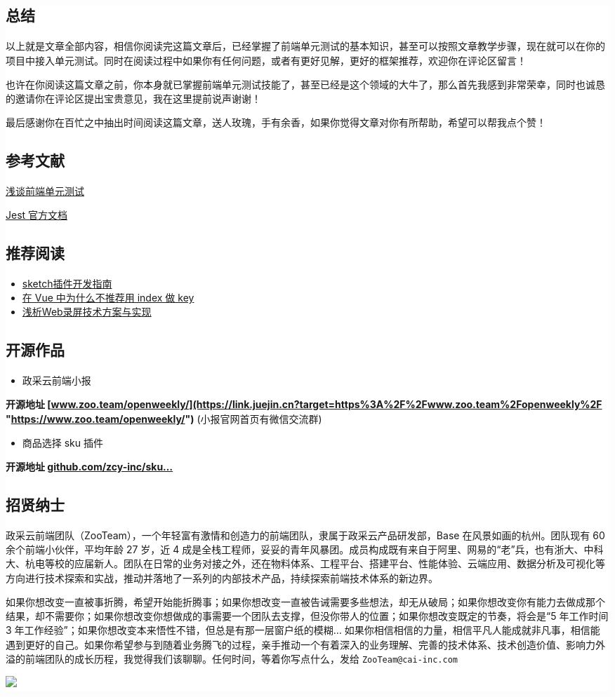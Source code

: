 总结
--

以上就是文章全部内容，相信你阅读完这篇文章后，已经掌握了前端单元测试的基本知识，甚至可以按照文章教学步骤，现在就可以在你的项目中接入单元测试。同时在阅读过程中如果你有任何问题，或者有更好见解，更好的框架推荐，欢迎你在评论区留言！

也许在你阅读这篇文章之前，你本身就已掌握前端单元测试技能了，甚至已经是这个领域的大牛了，那么首先我感到非常荣幸，同时也诚恳的邀请你在评论区提出宝贵意见，我在这里提前说声谢谢！

最后感谢你在百忙之中抽出时间阅读这篇文章，送人玫瑰，手有余香，如果你觉得文章对你有所帮助，希望可以帮我点个赞！

参考文献
----

[浅谈前端单元测试](https://juejin.cn/post/6844903624301084680 "https://juejin.cn/post/6844903624301084680")

[Jest 官方文档](https://link.juejin.cn?target=https%3A%2F%2Fwww.jestjs.cn%2Fdocs%2Fgetting-started "https://www.jestjs.cn/docs/getting-started")

推荐阅读
----

*   [sketch插件开发指南](https://juejin.cn/post/7033911797279096845 "https://juejin.cn/post/7033911797279096845")
*   [在 Vue 中为什么不推荐用 index 做 key](https://juejin.cn/post/7026119446162997261 "https://juejin.cn/post/7026119446162997261")
*   [浅析Web录屏技术方案与实现](https://juejin.cn/post/7028723258019020836 "https://juejin.cn/post/7028723258019020836")

开源作品
----

*   政采云前端小报

**开源地址 [www.zoo.team/openweekly/](https://link.juejin.cn?target=https%3A%2F%2Fwww.zoo.team%2Fopenweekly%2F "https://www.zoo.team/openweekly/")** (小报官网首页有微信交流群)

*   商品选择 sku 插件

**开源地址 [github.com/zcy-inc/sku…](https://link.juejin.cn?target=https%3A%2F%2Fgithub.com%2Fzcy-inc%2FskuPathFinder-back "https://github.com/zcy-inc/skuPathFinder-back")**

招贤纳士
----

政采云前端团队（ZooTeam），一个年轻富有激情和创造力的前端团队，隶属于政采云产品研发部，Base 在风景如画的杭州。团队现有 60 余个前端小伙伴，平均年龄 27 岁，近 4 成是全栈工程师，妥妥的青年风暴团。成员构成既有来自于阿里、网易的“老”兵，也有浙大、中科大、杭电等校的应届新人。团队在日常的业务对接之外，还在物料体系、工程平台、搭建平台、性能体验、云端应用、数据分析及可视化等方向进行技术探索和实战，推动并落地了一系列的内部技术产品，持续探索前端技术体系的新边界。

如果你想改变一直被事折腾，希望开始能折腾事；如果你想改变一直被告诫需要多些想法，却无从破局；如果你想改变你有能力去做成那个结果，却不需要你；如果你想改变你想做成的事需要一个团队去支撑，但没你带人的位置；如果你想改变既定的节奏，将会是“5 年工作时间 3 年工作经验”；如果你想改变本来悟性不错，但总是有那一层窗户纸的模糊… 如果你相信相信的力量，相信平凡人能成就非凡事，相信能遇到更好的自己。如果你希望参与到随着业务腾飞的过程，亲手推动一个有着深入的业务理解、完善的技术体系、技术创造价值、影响力外溢的前端团队的成长历程，我觉得我们该聊聊。任何时间，等着你写点什么，发给 `ZooTeam@cai-inc.com`

![](/images/jueJin/98d3aa3d1f8646a.png)